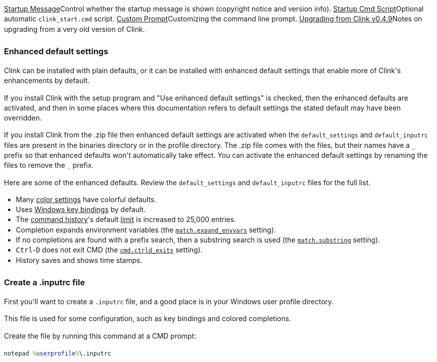 <tr><td><a href="#gettingstarted_logo">Startup Message</a></td><td>Control whether the startup message is shown (copyright notice and version info).</td></tr>
<tr><td><a href="#gettingstarted_startupcmdscript">Startup Cmd Script</a></td><td>Optional automatic <code>clink_start.cmd</code> script.</td></tr>
<tr><td><a href="#gettingstarted_customprompt">Custom Prompt</a></td><td>Customizing the command line prompt.</td></tr>
<tr><td><a href="#upgradefrom049">Upgrading from Clink v0.4.9</a></td><td>Notes on upgrading from a very old version of Clink.</td></tr>
</table>

<a name="gettingstarted_enhanceddefaults"></a>

### Enhanced default settings

Clink can be installed with plain defaults, or it can be installed with enhanced default settings that enable more of Clink's enhancements by default.

If you install Clink with the setup program and "Use enhanced default settings" is checked, then the enhanced defaults are activated, and then in some places where this documentation refers to default settings the stated default may have been overridden.

If you install Clink from the .zip file then enhanced default settings are activated when the `default_settings` and `default_inputrc` files are present in the binaries directory or in the profile directory.  The .zip file comes with the files, but their names have a `_` prefix so that enhanced defaults won't automatically take effect.  You can activate the enhanced default settings by renaming the files to remove the `_` prefix.

Here are some of the enhanced defaults.  Review the `default_settings` and `default_inputrc` files for the full list.
- Many [color settings](#gettingstarted_colors) have colorful defaults.
- Uses [Windows key bindings](#gettingstarted_defaultbindings) by default.
- The [command history](#saved-command-history)'s default [limit](#history_max_lines) is increased to 25,000 entries.
- Completion expands environment variables (the <code><a href="#match_expand_envvars">match.expand_envvars</a></code> setting).
- If no completions are found with a prefix search, then a substring search is used (the <code><a href="#match_substring">match.substring</a></code> setting).
- <kbd>Ctrl</kbd>-<kbd>D</kbd> does not exit CMD (the <code><a href="#ctrld_exits">cmd.ctrld_exits</a></code> setting).
- History saves and shows time stamps.

<a name="gettingstarted_inputrc"></a>

### Create a .inputrc file

First you'll want to create a `.inputrc` file, and a good place is in your Windows user profile directory.

This file is used for some configuration, such as key bindings and colored completions.

Create the file by running this command at a CMD prompt:

```cmd
notepad %userprofile%\.inputrc
```
